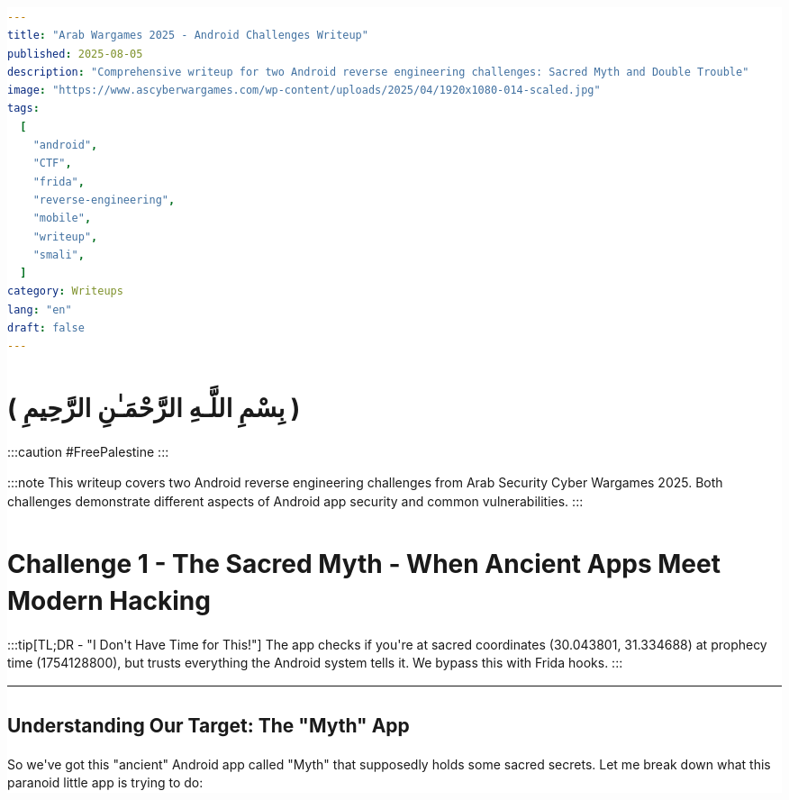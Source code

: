 ```yaml
---
title: "Arab Wargames 2025 - Android Challenges Writeup"
published: 2025-08-05
description: "Comprehensive writeup for two Android reverse engineering challenges: Sacred Myth and Double Trouble"
image: "https://www.ascyberwargames.com/wp-content/uploads/2025/04/1920x1080-014-scaled.jpg"
tags:
  [
    "android",
    "CTF",
    "frida",
    "reverse-engineering",
    "mobile",
    "writeup",
    "smali",
  ]
category: Writeups
lang: "en"
draft: false
---
```


# ( بِسْمِ اللَّـهِ الرَّحْمَـٰنِ الرَّحِيمِ )

:::caution
#FreePalestine
:::

:::note
This writeup covers two Android reverse engineering challenges from Arab Security Cyber Wargames 2025. Both challenges demonstrate different aspects of Android app security and common vulnerabilities.
:::

# Challenge 1 - The Sacred Myth - When Ancient Apps Meet Modern Hacking

:::tip[TL;DR - "I Don't Have Time for This!"]
The app checks if you're at sacred coordinates (30.043801, 31.334688) at prophecy time (1754128800), but trusts everything the Android system tells it. We bypass this with Frida hooks.
:::

---

## Understanding Our Target: The "Myth" App

So we've got this "ancient" Android app called "Myth" that supposedly holds some sacred secrets. Let me break down what this paranoid little app is trying to do:

